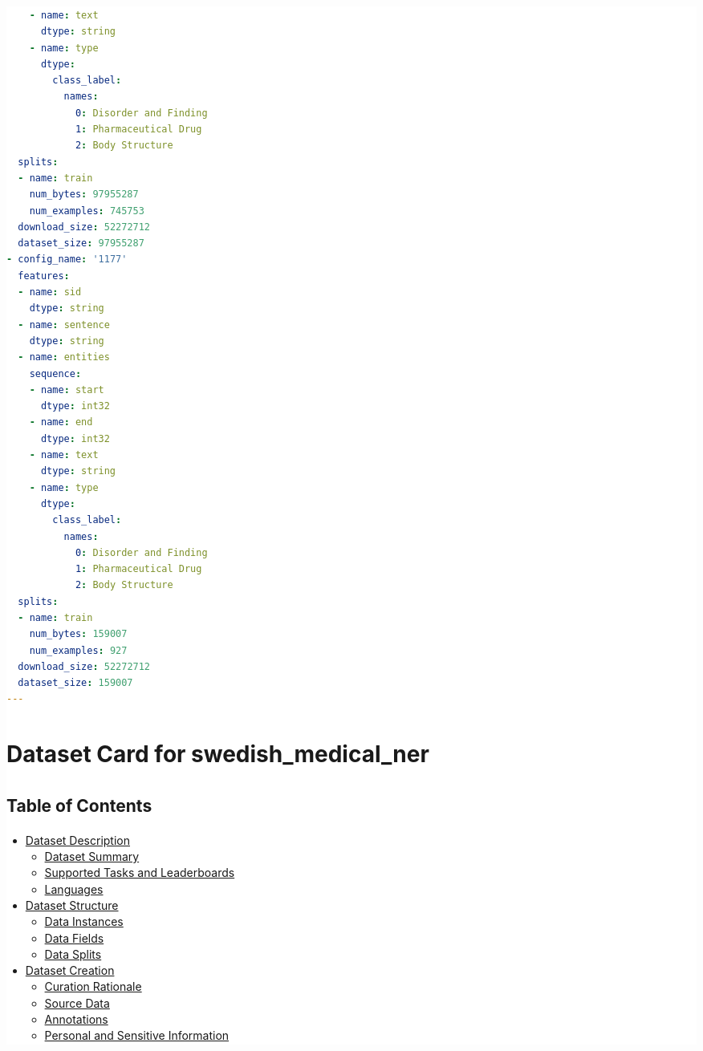 ```yaml
    - name: text
      dtype: string
    - name: type
      dtype:
        class_label:
          names:
            0: Disorder and Finding
            1: Pharmaceutical Drug
            2: Body Structure
  splits:
  - name: train
    num_bytes: 97955287
    num_examples: 745753
  download_size: 52272712
  dataset_size: 97955287
- config_name: '1177'
  features:
  - name: sid
    dtype: string
  - name: sentence
    dtype: string
  - name: entities
    sequence:
    - name: start
      dtype: int32
    - name: end
      dtype: int32
    - name: text
      dtype: string
    - name: type
      dtype:
        class_label:
          names:
            0: Disorder and Finding
            1: Pharmaceutical Drug
            2: Body Structure
  splits:
  - name: train
    num_bytes: 159007
    num_examples: 927
  download_size: 52272712
  dataset_size: 159007
---
```


# Dataset Card for swedish_medical_ner

## Table of Contents
- [Dataset Description](#dataset-description)
  - [Dataset Summary](#dataset-summary)
  - [Supported Tasks and Leaderboards](#supported-tasks-and-leaderboards)
  - [Languages](#languages)
- [Dataset Structure](#dataset-structure)
  - [Data Instances](#data-instances)
  - [Data Fields](#data-fields)
  - [Data Splits](#data-splits)
- [Dataset Creation](#dataset-creation)
  - [Curation Rationale](#curation-rationale)
  - [Source Data](#source-data)
  - [Annotations](#annotations)
  - [Personal and Sensitive Information](#personal-and-sensitive-information)